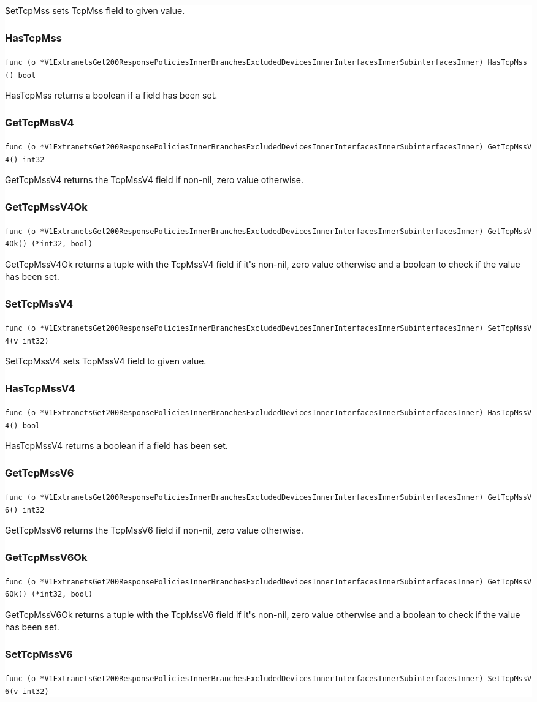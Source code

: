 SetTcpMss sets TcpMss field to given value.

### HasTcpMss

`func (o *V1ExtranetsGet200ResponsePoliciesInnerBranchesExcludedDevicesInnerInterfacesInnerSubinterfacesInner) HasTcpMss() bool`

HasTcpMss returns a boolean if a field has been set.

### GetTcpMssV4

`func (o *V1ExtranetsGet200ResponsePoliciesInnerBranchesExcludedDevicesInnerInterfacesInnerSubinterfacesInner) GetTcpMssV4() int32`

GetTcpMssV4 returns the TcpMssV4 field if non-nil, zero value otherwise.

### GetTcpMssV4Ok

`func (o *V1ExtranetsGet200ResponsePoliciesInnerBranchesExcludedDevicesInnerInterfacesInnerSubinterfacesInner) GetTcpMssV4Ok() (*int32, bool)`

GetTcpMssV4Ok returns a tuple with the TcpMssV4 field if it's non-nil, zero value otherwise
and a boolean to check if the value has been set.

### SetTcpMssV4

`func (o *V1ExtranetsGet200ResponsePoliciesInnerBranchesExcludedDevicesInnerInterfacesInnerSubinterfacesInner) SetTcpMssV4(v int32)`

SetTcpMssV4 sets TcpMssV4 field to given value.

### HasTcpMssV4

`func (o *V1ExtranetsGet200ResponsePoliciesInnerBranchesExcludedDevicesInnerInterfacesInnerSubinterfacesInner) HasTcpMssV4() bool`

HasTcpMssV4 returns a boolean if a field has been set.

### GetTcpMssV6

`func (o *V1ExtranetsGet200ResponsePoliciesInnerBranchesExcludedDevicesInnerInterfacesInnerSubinterfacesInner) GetTcpMssV6() int32`

GetTcpMssV6 returns the TcpMssV6 field if non-nil, zero value otherwise.

### GetTcpMssV6Ok

`func (o *V1ExtranetsGet200ResponsePoliciesInnerBranchesExcludedDevicesInnerInterfacesInnerSubinterfacesInner) GetTcpMssV6Ok() (*int32, bool)`

GetTcpMssV6Ok returns a tuple with the TcpMssV6 field if it's non-nil, zero value otherwise
and a boolean to check if the value has been set.

### SetTcpMssV6

`func (o *V1ExtranetsGet200ResponsePoliciesInnerBranchesExcludedDevicesInnerInterfacesInnerSubinterfacesInner) SetTcpMssV6(v int32)`
